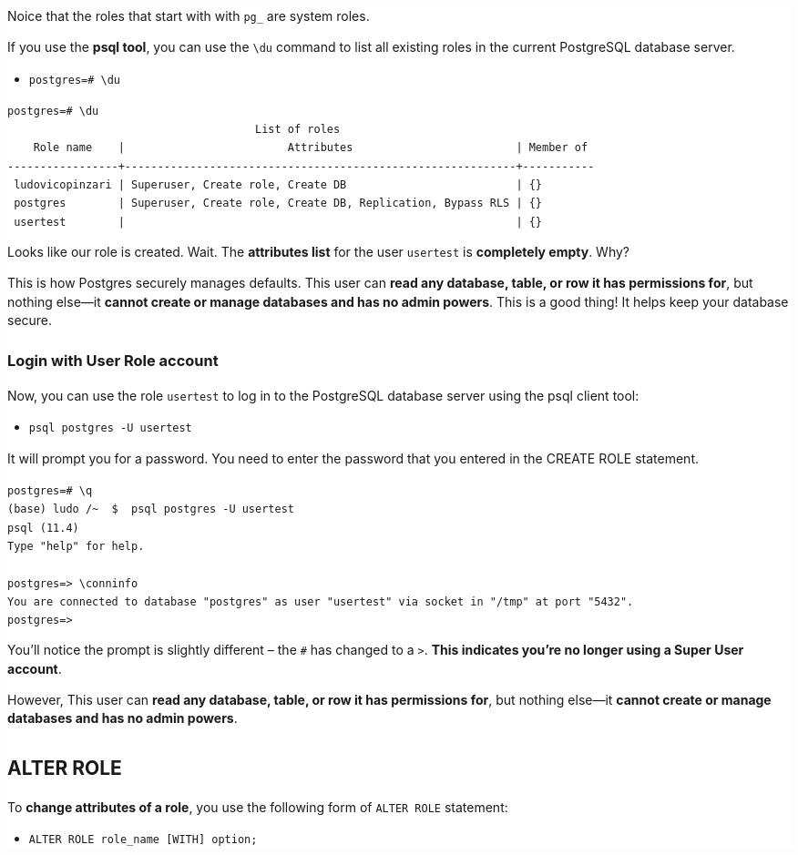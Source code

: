 Noice that the roles that start with with `pg_` are system roles.

If you use the **psql tool**, you can use the `\du` command to list all existing roles in the current PostgreSQL database server.

- `postgres=# \du`

```console
postgres=# \du
                                      List of roles
    Role name    |                         Attributes                         | Member of
-----------------+------------------------------------------------------------+-----------
 ludovicopinzari | Superuser, Create role, Create DB                          | {}
 postgres        | Superuser, Create role, Create DB, Replication, Bypass RLS | {}
 usertest        |                                                            | {}
```

Looks like our role is created.
Wait. The **attributes list** for the user `usertest` is **completely empty**. Why?

This is how Postgres securely manages defaults. This user can **read any database, table, or row it has permissions for**, but nothing else—it **cannot create or manage databases and has no admin powers**. This is a good thing! It helps keep your database secure.

### Login with User Role account

Now, you can use the role `usertest` to log in to the PostgreSQL database server using the psql client tool:

- `psql postgres -U usertest`

It will prompt you for a password. You need to enter the password that you entered in the CREATE ROLE statement.

```console
postgres=# \q
(base) ludo /~  $  psql postgres -U usertest
psql (11.4)
Type "help" for help.

postgres=> \conninfo
You are connected to database "postgres" as user "usertest" via socket in "/tmp" at port "5432".
postgres=>
```

You’ll notice the prompt is slightly different – the `#` has changed to a `>`. **This indicates you’re no longer using a Super User account**.

However, This user can **read any database, table, or row it has permissions for**, but nothing else—it **cannot create or manage databases and has no admin powers**.


## ALTER ROLE

To **change attributes of a role**, you use the following form of `ALTER ROLE` statement:

- `ALTER ROLE role_name [WITH] option;`
